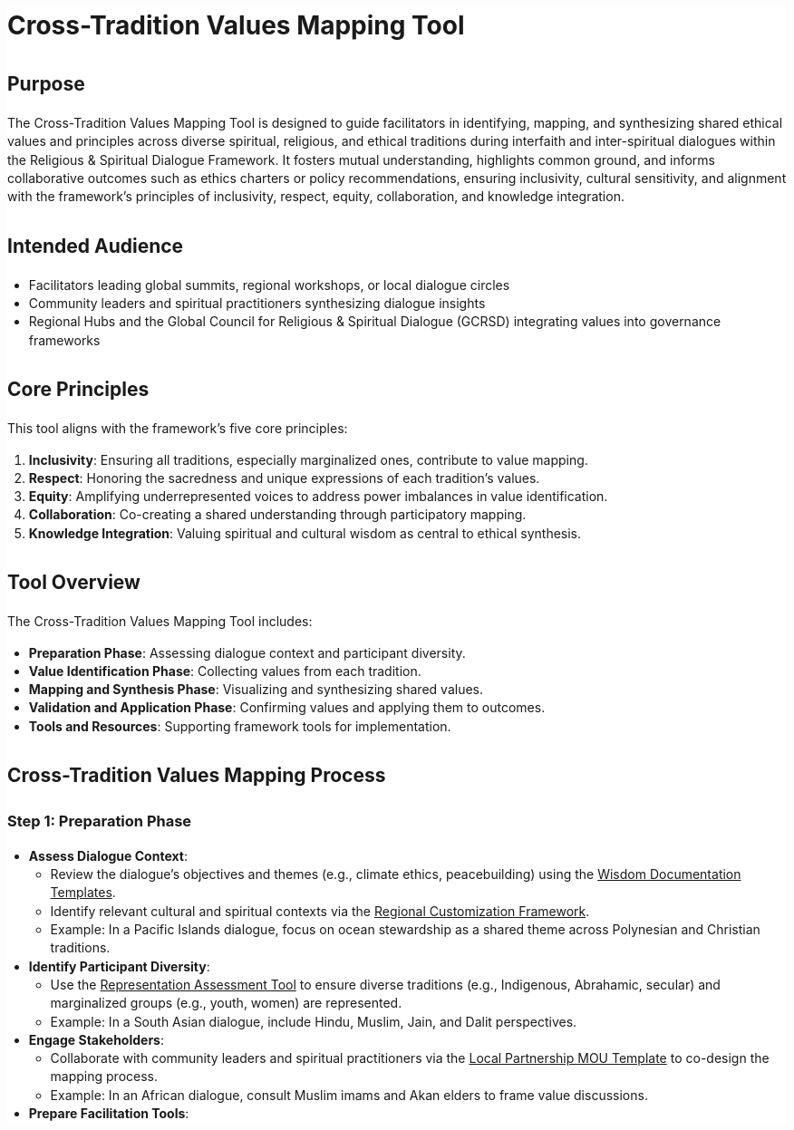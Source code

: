 # Cross-Tradition Values Mapping Tool

## Purpose
The Cross-Tradition Values Mapping Tool is designed to guide facilitators in identifying, mapping, and synthesizing shared ethical values and principles across diverse spiritual, religious, and ethical traditions during interfaith and inter-spiritual dialogues within the Religious & Spiritual Dialogue Framework. It fosters mutual understanding, highlights common ground, and informs collaborative outcomes such as ethics charters or policy recommendations, ensuring inclusivity, cultural sensitivity, and alignment with the framework’s principles of inclusivity, respect, equity, collaboration, and knowledge integration.

## Intended Audience
- Facilitators leading global summits, regional workshops, or local dialogue circles
- Community leaders and spiritual practitioners synthesizing dialogue insights
- Regional Hubs and the Global Council for Religious & Spiritual Dialogue (GCRSD) integrating values into governance frameworks

## Core Principles
This tool aligns with the framework’s five core principles:
1. **Inclusivity**: Ensuring all traditions, especially marginalized ones, contribute to value mapping.
2. **Respect**: Honoring the sacredness and unique expressions of each tradition’s values.
3. **Equity**: Amplifying underrepresented voices to address power imbalances in value identification.
4. **Collaboration**: Co-creating a shared understanding through participatory mapping.
5. **Knowledge Integration**: Valuing spiritual and cultural wisdom as central to ethical synthesis.

## Tool Overview
The Cross-Tradition Values Mapping Tool includes:
- **Preparation Phase**: Assessing dialogue context and participant diversity.
- **Value Identification Phase**: Collecting values from each tradition.
- **Mapping and Synthesis Phase**: Visualizing and synthesizing shared values.
- **Validation and Application Phase**: Confirming values and applying them to outcomes.
- **Tools and Resources**: Supporting framework tools for implementation.

## Cross-Tradition Values Mapping Process

### Step 1: Preparation Phase
- **Assess Dialogue Context**:
  - Review the dialogue’s objectives and themes (e.g., climate ethics, peacebuilding) using the [Wisdom Documentation Templates](/frameworks/tools/religious-and-spiritual-dialogue-governance/wisdom-documentation-templates-en.pdf).
  - Identify relevant cultural and spiritual contexts via the [Regional Customization Framework](/frameworks/tools/religious-and-spiritual-dialogue-governance/regional-customization-framework-en.pdf).
  - Example: In a Pacific Islands dialogue, focus on ocean stewardship as a shared theme across Polynesian and Christian traditions.
- **Identify Participant Diversity**:
  - Use the [Representation Assessment Tool](/frameworks/tools/religious-and-spiritual-dialogue-governance/representation-assessment-tool-en.pdf) to ensure diverse traditions (e.g., Indigenous, Abrahamic, secular) and marginalized groups (e.g., youth, women) are represented.
  - Example: In a South Asian dialogue, include Hindu, Muslim, Jain, and Dalit perspectives.
- **Engage Stakeholders**:
  - Collaborate with community leaders and spiritual practitioners via the [Local Partnership MOU Template](/frameworks/tools/religious-and-spiritual-dialogue-governance/local-partnership-mou-template-en.pdf) to co-design the mapping process.
  - Example: In an African dialogue, consult Muslim imams and Akan elders to frame value discussions.
- **Prepare Facilitation Tools**: